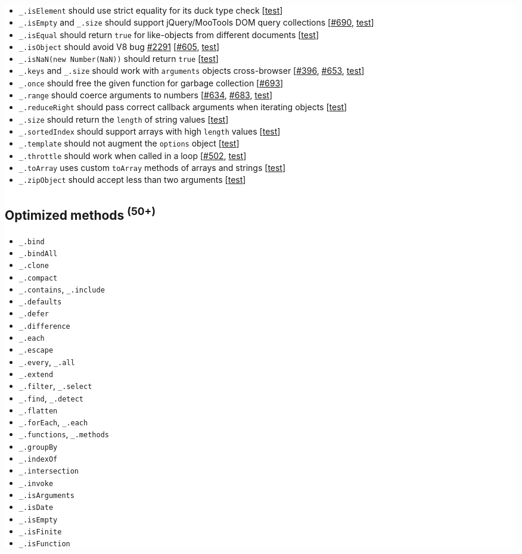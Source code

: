  * `_.isElement` should use strict equality for its duck type check [[test](https://github.com/bestiejs/lodash/blob/v0.5.2/test/test.js#L704-713)]
 * `_.isEmpty` and `_.size` should support jQuery/MooTools DOM query collections [[#690](https://github.com/documentcloud/underscore/pull/690), [test](https://github.com/bestiejs/lodash/blob/v0.5.2/test/test.js#L740-745)]
 * `_.isEqual` should return `true` for like-objects from different documents [[test](https://github.com/bestiejs/lodash/blob/v0.5.2/test/test.js#L781-801)]
 * `_.isObject` should avoid V8 bug [#2291](http://code.google.com/p/v8/issues/detail?id=2291) [[#605](https://github.com/documentcloud/underscore/issues/605), [test](https://github.com/bestiejs/lodash/blob/v0.5.2/test/test.js#L809-821)]
 * `_.isNaN(new Number(NaN))` should return `true` [[test](https://github.com/bestiejs/lodash/blob/v0.5.2/test/test.js#L829-831)]
 * `_.keys` and `_.size` should work with `arguments` objects cross-browser [[#396](https://github.com/documentcloud/underscore/issues/396), [#653](https://github.com/documentcloud/underscore/issues/653), [test](https://github.com/bestiejs/lodash/blob/v0.5.2/test/test.js#L885-887)]
 * `_.once` should free the given function for garbage collection [[#693](https://github.com/documentcloud/underscore/pull/693)]
 * `_.range` should coerce arguments to numbers [[#634](https://github.com/documentcloud/underscore/issues/634), [#683](https://github.com/documentcloud/underscore/issues/683), [test](https://github.com/bestiejs/lodash/blob/v0.5.2/test/test.js#L1110-1113)]
 * `_.reduceRight` should pass correct callback arguments when iterating objects [[test](https://github.com/bestiejs/lodash/blob/v0.5.2/test/test.js#L1121-1135)]
 * `_.size` should return the `length` of string values [[test](https://github.com/bestiejs/lodash/blob/v0.5.2/test/test.js#L1179-1181)]
 * `_.sortedIndex` should support arrays with high `length` values [[test](https://github.com/bestiejs/lodash/blob/v0.5.2/test/test.js#L1269-1278)]
 * `_.template` should not augment the `options` object [[test](https://github.com/bestiejs/lodash/blob/v0.5.2/test/test.js#L1293-1297)]
 * `_.throttle` should work when called in a loop [[#502](https://github.com/documentcloud/underscore/issues/502), [test](https://github.com/bestiejs/lodash/blob/v0.5.2/test/test.js#L1389-1399)]
 * `_.toArray` uses custom `toArray` methods of arrays and strings [[test](https://github.com/bestiejs/lodash/blob/v0.5.2/test/test.js#L1426-1434)]
 * `_.zipObject` should accept less than two arguments [[test](https://github.com/bestiejs/lodash/blob/v0.5.2/test/test.js#L1520-1522)]

## Optimized methods <sup>(50+)</sup>

 * `_.bind`
 * `_.bindAll`
 * `_.clone`
 * `_.compact`
 * `_.contains`, `_.include`
 * `_.defaults`
 * `_.defer`
 * `_.difference`
 * `_.each`
 * `_.escape`
 * `_.every`, `_.all`
 * `_.extend`
 * `_.filter`, `_.select`
 * `_.find`, `_.detect`
 * `_.flatten`
 * `_.forEach`, `_.each`
 * `_.functions`, `_.methods`
 * `_.groupBy`
 * `_.indexOf`
 * `_.intersection`
 * `_.invoke`
 * `_.isArguments`
 * `_.isDate`
 * `_.isEmpty`
 * `_.isFinite`
 * `_.isFunction`